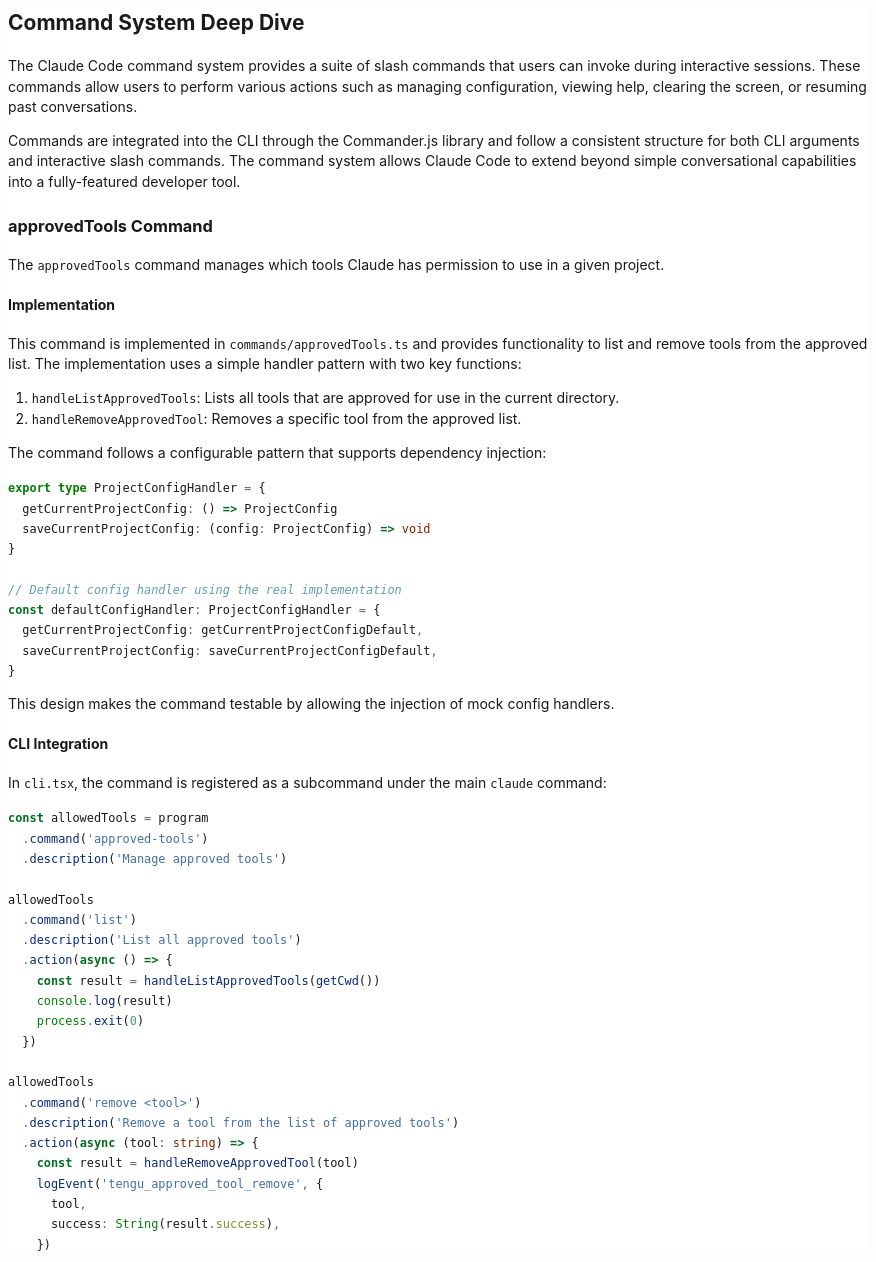## Command System Deep Dive

The Claude Code command system provides a suite of slash commands that users can invoke during interactive sessions. These commands allow users to perform various actions such as managing configuration, viewing help, clearing the screen, or resuming past conversations.

Commands are integrated into the CLI through the Commander.js library and follow a consistent structure for both CLI arguments and interactive slash commands. The command system allows Claude Code to extend beyond simple conversational capabilities into a fully-featured developer tool.

### approvedTools Command

The `approvedTools` command manages which tools Claude has permission to use in a given project.

#### Implementation

This command is implemented in `commands/approvedTools.ts` and provides functionality to list and remove tools from the approved list. The implementation uses a simple handler pattern with two key functions:

1. `handleListApprovedTools`: Lists all tools that are approved for use in the current directory.
2. `handleRemoveApprovedTool`: Removes a specific tool from the approved list.

The command follows a configurable pattern that supports dependency injection:

```typescript
export type ProjectConfigHandler = {
  getCurrentProjectConfig: () => ProjectConfig
  saveCurrentProjectConfig: (config: ProjectConfig) => void
}

// Default config handler using the real implementation
const defaultConfigHandler: ProjectConfigHandler = {
  getCurrentProjectConfig: getCurrentProjectConfigDefault,
  saveCurrentProjectConfig: saveCurrentProjectConfigDefault,
}
```

This design makes the command testable by allowing the injection of mock config handlers.

#### CLI Integration

In `cli.tsx`, the command is registered as a subcommand under the main `claude` command:

```typescript
const allowedTools = program
  .command('approved-tools')
  .description('Manage approved tools')

allowedTools
  .command('list')
  .description('List all approved tools')
  .action(async () => {
    const result = handleListApprovedTools(getCwd())
    console.log(result)
    process.exit(0)
  })

allowedTools
  .command('remove <tool>')
  .description('Remove a tool from the list of approved tools')
  .action(async (tool: string) => {
    const result = handleRemoveApprovedTool(tool)
    logEvent('tengu_approved_tool_remove', {
      tool,
      success: String(result.success),
    })
```